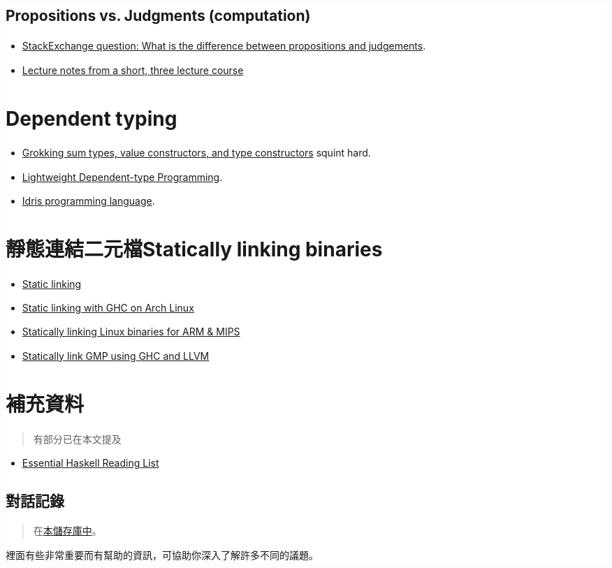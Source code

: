 ## Propositions vs. Judgments (computation)

- [StackExchange question: What is the difference between propositions and judgements](http://cstheory.stackexchange.com/questions/9826/what-is-the-difference-between-propositions-and-judgments).

- [Lecture notes from a short, three lecture course](http://www.ae-info.org/attach/User/Martin-L%C3%B6f_Per/OtherInformation/article.pdf)

# Dependent typing

- [Grokking sum types, value constructors, and type constructors](http://bitemyapp.com/posts/2014-04-05-grokking-sums-and-constructors.html) squint hard.

- [Lightweight Dependent-type Programming](http://okmij.org/ftp/Computation/lightweight-dependent-typing.html).

- [Idris programming language](http://www.idris-lang.org/).

# 靜態連結二元檔Statically linking binaries

- [Static linking](https://wiki.haskell.org/Web/Literature/Static_linking)

- [Static linking with GHC on Arch Linux](http://www.edofic.com/posts/2014-05-03-ghc-arch-static.html)

- [Statically linking Linux binaries for ARM & MIPS](http://stackoverflow.com/questions/14270177/ghc-statically-linking-linux-binaries-for-arm-mips-processors)

- [Statically link GMP using GHC and LLVM](http://stackoverflow.com/questions/10539857/statically-link-gmp-to-an-haskell-application-using-ghc-llvm)

# 補充資料

> 有部分已在本文提及

- [Essential Haskell Reading List](http://www.stephendiehl.com/posts/essential_haskell.html)

## 對話記錄

> 在[本儲存庫中](dialogues.md)。

裡面有些非常重要而有幫助的資訊，可協助你深入了解許多不同的議題。

